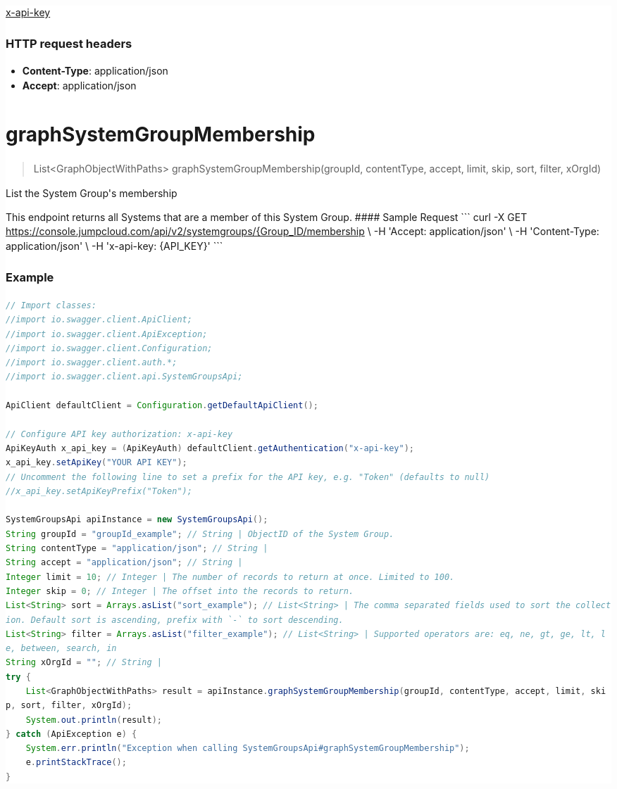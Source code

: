 [x-api-key](../README.md#x-api-key)

### HTTP request headers

 - **Content-Type**: application/json
 - **Accept**: application/json

<a name="graphSystemGroupMembership"></a>
# **graphSystemGroupMembership**
> List&lt;GraphObjectWithPaths&gt; graphSystemGroupMembership(groupId, contentType, accept, limit, skip, sort, filter, xOrgId)

List the System Group&#39;s membership

This endpoint returns all Systems that are a member of this System Group.  #### Sample Request &#x60;&#x60;&#x60; curl -X GET https://console.jumpcloud.com/api/v2/systemgroups/{Group_ID/membership \\   -H &#39;Accept: application/json&#39; \\   -H &#39;Content-Type: application/json&#39; \\   -H &#39;x-api-key: {API_KEY}&#39;  &#x60;&#x60;&#x60;

### Example
```java
// Import classes:
//import io.swagger.client.ApiClient;
//import io.swagger.client.ApiException;
//import io.swagger.client.Configuration;
//import io.swagger.client.auth.*;
//import io.swagger.client.api.SystemGroupsApi;

ApiClient defaultClient = Configuration.getDefaultApiClient();

// Configure API key authorization: x-api-key
ApiKeyAuth x_api_key = (ApiKeyAuth) defaultClient.getAuthentication("x-api-key");
x_api_key.setApiKey("YOUR API KEY");
// Uncomment the following line to set a prefix for the API key, e.g. "Token" (defaults to null)
//x_api_key.setApiKeyPrefix("Token");

SystemGroupsApi apiInstance = new SystemGroupsApi();
String groupId = "groupId_example"; // String | ObjectID of the System Group.
String contentType = "application/json"; // String | 
String accept = "application/json"; // String | 
Integer limit = 10; // Integer | The number of records to return at once. Limited to 100.
Integer skip = 0; // Integer | The offset into the records to return.
List<String> sort = Arrays.asList("sort_example"); // List<String> | The comma separated fields used to sort the collection. Default sort is ascending, prefix with `-` to sort descending. 
List<String> filter = Arrays.asList("filter_example"); // List<String> | Supported operators are: eq, ne, gt, ge, lt, le, between, search, in
String xOrgId = ""; // String | 
try {
    List<GraphObjectWithPaths> result = apiInstance.graphSystemGroupMembership(groupId, contentType, accept, limit, skip, sort, filter, xOrgId);
    System.out.println(result);
} catch (ApiException e) {
    System.err.println("Exception when calling SystemGroupsApi#graphSystemGroupMembership");
    e.printStackTrace();
}
```
